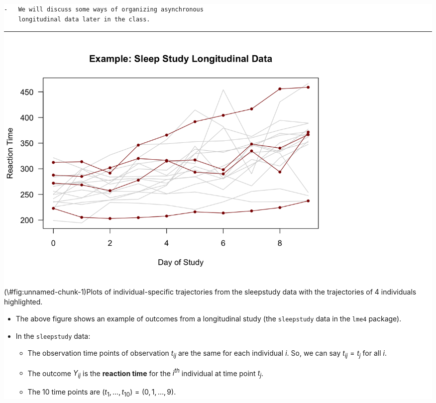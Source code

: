     -   We will discuss some ways of organizing asynchronous
        longitudinal data later in the class.

------------------------------------------------------------------------

<div class="figure">
<img src="01-MixedModels_files/figure-html/unnamed-chunk-1-1.png" alt="Plots of individual-specific trajectories from the sleepstudy data with the trajectories of 4 individuals highlighted." width="672" />
<p class="caption">(\#fig:unnamed-chunk-1)Plots of individual-specific trajectories from the sleepstudy data with the trajectories of 4 individuals highlighted.</p>
</div>

-   The above figure shows an example of outcomes from a longitudinal
    study (the `sleepstudy` data in the `lme4` package).

-   In the `sleepstudy` data:

    -   The observation time points of observation $t_{ij}$ are the same for each
        individual $i$. So, we can say $t_{ij} = t_{j}$ for all $i$.

    -   The outcome $Y_{ij}$ is the **reaction time** for the $i^{th}$
        individual at time point $t_{j}$.

    -   The 10 time points are
        $(t_{1}, \ldots, t_{10}) = (0, 1, \ldots, 9)$.
        
